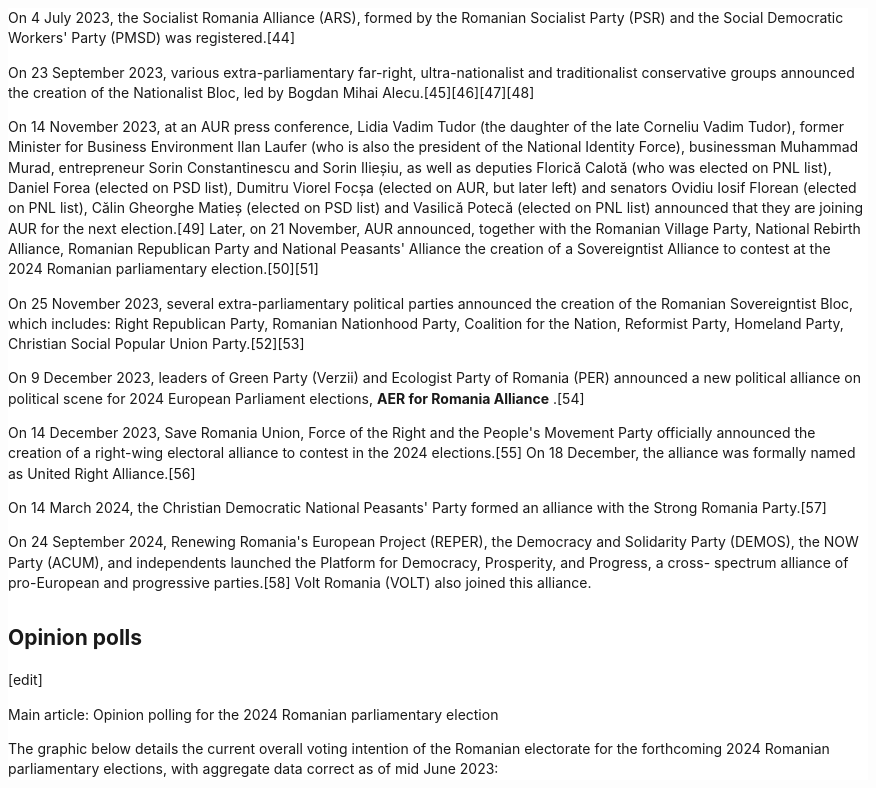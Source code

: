 On 4 July 2023, the Socialist Romania Alliance (ARS), formed by the Romanian
Socialist Party (PSR) and the Social Democratic Workers' Party (PMSD) was
registered.[44]

On 23 September 2023, various extra-parliamentary far-right, ultra-nationalist
and traditionalist conservative groups announced the creation of the
Nationalist Bloc, led by Bogdan Mihai Alecu.[45][46][47][48]

On 14 November 2023, at an AUR press conference, Lidia Vadim Tudor (the
daughter of the late Corneliu Vadim Tudor), former Minister for Business
Environment Ilan Laufer (who is also the president of the National Identity
Force), businessman Muhammad Murad, entrepreneur Sorin Constantinescu and
Sorin Ilieșiu, as well as deputies Florică Calotă (who was elected on PNL
list), Daniel Forea (elected on PSD list), Dumitru Viorel Focșa (elected on
AUR, but later left) and senators Ovidiu Iosif Florean (elected on PNL list),
Călin Gheorghe Matieș (elected on PSD list) and Vasilică Potecă (elected on
PNL list) announced that they are joining AUR for the next election.[49]
Later, on 21 November, AUR announced, together with the Romanian Village
Party, National Rebirth Alliance, Romanian Republican Party and National
Peasants' Alliance the creation of a Sovereigntist Alliance to contest at the
2024 Romanian parliamentary election.[50][51]

On 25 November 2023, several extra-parliamentary political parties announced
the creation of the Romanian Sovereigntist Bloc, which includes: Right
Republican Party, Romanian Nationhood Party, Coalition for the Nation,
Reformist Party, Homeland Party, Christian Social Popular Union Party.[52][53]

On 9 December 2023, leaders of Green Party (Verzii) and Ecologist Party of
Romania (PER) announced a new political alliance on political scene for 2024
European Parliament elections, **AER for Romania Alliance** .[54]

On 14 December 2023, Save Romania Union, Force of the Right and the People's
Movement Party officially announced the creation of a right-wing electoral
alliance to contest in the 2024 elections.[55] On 18 December, the alliance
was formally named as United Right Alliance.[56]

On 14 March 2024, the Christian Democratic National Peasants' Party formed an
alliance with the Strong Romania Party.[57]

On 24 September 2024, Renewing Romania's European Project (REPER), the
Democracy and Solidarity Party (DEMOS), the NOW Party (ACUM), and independents
launched the Platform for Democracy, Prosperity, and Progress, a cross-
spectrum alliance of pro-European and progressive parties.[58] Volt Romania
(VOLT) also joined this alliance.

## Opinion polls

[edit]

Main article: Opinion polling for the 2024 Romanian parliamentary election

The graphic below details the current overall voting intention of the Romanian
electorate for the forthcoming 2024 Romanian parliamentary elections, with
aggregate data correct as of mid June 2023:
